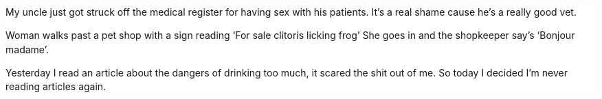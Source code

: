 My uncle just got struck off the medical register for having sex with his patients. It&#8217;s a real shame cause he&#8217;s a really good vet.

Woman walks past a pet shop with a sign reading &#8216;For sale clitoris licking frog&#8217; She goes in and the shopkeeper say&#8217;s &#8216;Bonjour madame&#8217;.

Yesterday I read an article about the dangers of drinking too much, it scared the shit out of me. So today I decided I&#8217;m never reading articles again.
